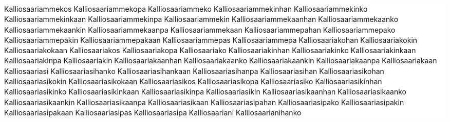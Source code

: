 Kalliosaariammekos
Kalliosaariammekopa
Kalliosaariammeko
Kalliosaariammekinhan
Kalliosaariammekinko
Kalliosaariammekinkaan
Kalliosaariammekinpa
Kalliosaariammekin
Kalliosaariammekaanhan
Kalliosaariammekaanko
Kalliosaariammekaankin
Kalliosaariammekaanpa
Kalliosaariammekaan
Kalliosaariammepahan
Kalliosaariammepako
Kalliosaariammepakin
Kalliosaariammepakaan
Kalliosaariammepas
Kalliosaariammepa
Kalliosaariakohan
Kalliosaariakokin
Kalliosaariakokaan
Kalliosaariakos
Kalliosaariakopa
Kalliosaariako
Kalliosaariakinhan
Kalliosaariakinko
Kalliosaariakinkaan
Kalliosaariakinpa
Kalliosaariakin
Kalliosaariakaanhan
Kalliosaariakaanko
Kalliosaariakaankin
Kalliosaariakaanpa
Kalliosaariakaan
Kalliosaariasi
Kalliosaariasihanko
Kalliosaariasihankaan
Kalliosaariasihanpa
Kalliosaariasihan
Kalliosaariasikohan
Kalliosaariasikokin
Kalliosaariasikokaan
Kalliosaariasikos
Kalliosaariasikopa
Kalliosaariasiko
Kalliosaariasikinhan
Kalliosaariasikinko
Kalliosaariasikinkaan
Kalliosaariasikinpa
Kalliosaariasikin
Kalliosaariasikaanhan
Kalliosaariasikaanko
Kalliosaariasikaankin
Kalliosaariasikaanpa
Kalliosaariasikaan
Kalliosaariasipahan
Kalliosaariasipako
Kalliosaariasipakin
Kalliosaariasipakaan
Kalliosaariasipas
Kalliosaariasipa
Kalliosaariani
Kalliosaarianihanko